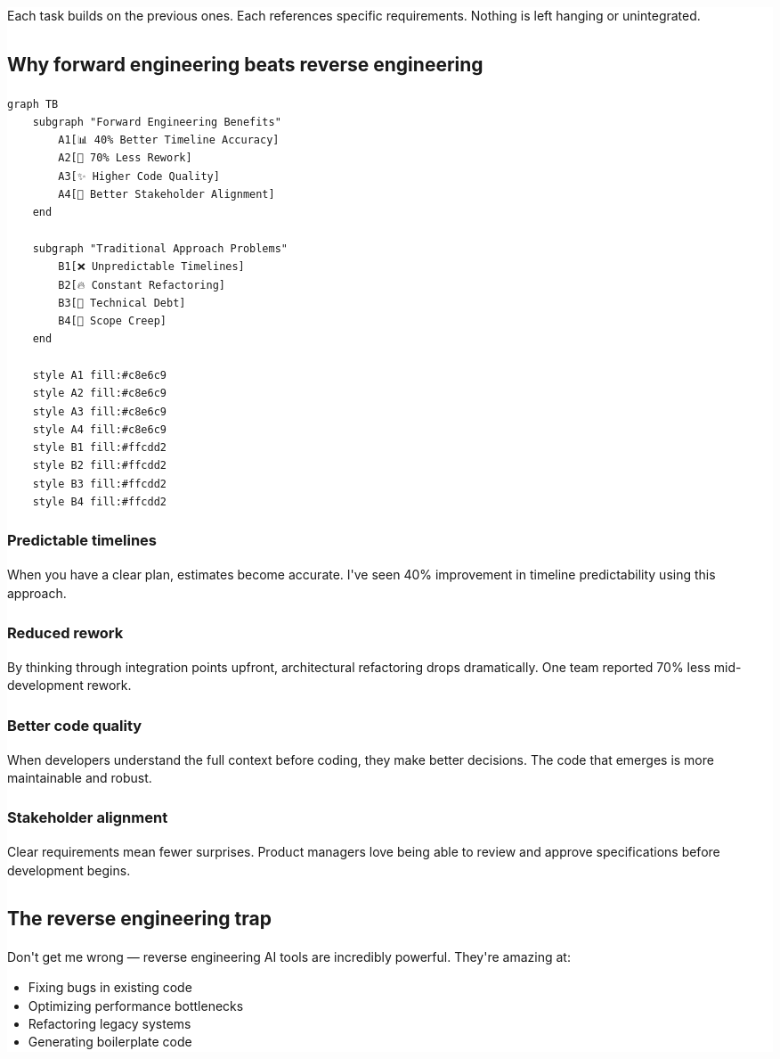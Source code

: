 Each task builds on the previous ones. Each references specific requirements. Nothing is left hanging or unintegrated.

## Why forward engineering beats reverse engineering

```mermaid
graph TB
    subgraph "Forward Engineering Benefits"
        A1[📊 40% Better Timeline Accuracy]
        A2[🔄 70% Less Rework]
        A3[✨ Higher Code Quality]
        A4[🤝 Better Stakeholder Alignment]
    end
    
    subgraph "Traditional Approach Problems"
        B1[❌ Unpredictable Timelines]
        B2[🔥 Constant Refactoring]
        B3[🐛 Technical Debt]
        B4[😤 Scope Creep]
    end
    
    style A1 fill:#c8e6c9
    style A2 fill:#c8e6c9
    style A3 fill:#c8e6c9
    style A4 fill:#c8e6c9
    style B1 fill:#ffcdd2
    style B2 fill:#ffcdd2
    style B3 fill:#ffcdd2
    style B4 fill:#ffcdd2
```

### Predictable timelines
When you have a clear plan, estimates become accurate. I've seen 40% improvement in timeline predictability using this approach.

### Reduced rework
By thinking through integration points upfront, architectural refactoring drops dramatically. One team reported 70% less mid-development rework.

### Better code quality
When developers understand the full context before coding, they make better decisions. The code that emerges is more maintainable and robust.

### Stakeholder alignment
Clear requirements mean fewer surprises. Product managers love being able to review and approve specifications before development begins.

## The reverse engineering trap

Don't get me wrong — reverse engineering AI tools are incredibly powerful. They're amazing at:
- Fixing bugs in existing code
- Optimizing performance bottlenecks  
- Refactoring legacy systems
- Generating boilerplate code
